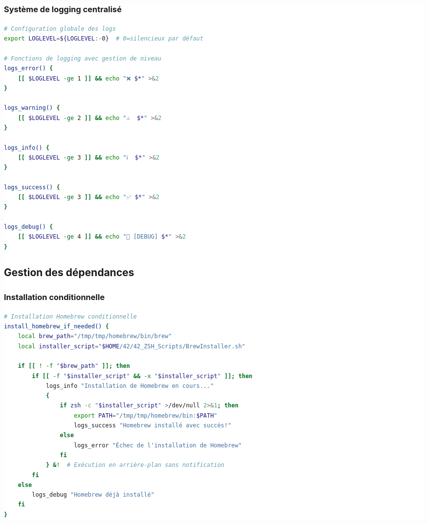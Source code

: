 ### Système de logging centralisé

```bash
# Configuration globale des logs
export LOGLEVEL=${LOGLEVEL:-0}  # 0=silencieux par défaut

# Fonctions de logging avec gestion de niveau
logs_error() {
    [[ $LOGLEVEL -ge 1 ]] && echo "❌ $*" >&2
}

logs_warning() {
    [[ $LOGLEVEL -ge 2 ]] && echo "⚠️  $*" >&2
}

logs_info() {
    [[ $LOGLEVEL -ge 3 ]] && echo "ℹ️  $*" >&2
}

logs_success() {
    [[ $LOGLEVEL -ge 3 ]] && echo "✅ $*" >&2
}

logs_debug() {
    [[ $LOGLEVEL -ge 4 ]] && echo "🐛 [DEBUG] $*" >&2
}
```

## Gestion des dépendances

### Installation conditionnelle

```bash
# Installation Homebrew conditionnelle
install_homebrew_if_needed() {
    local brew_path="/tmp/tmp/homebrew/bin/brew"
    local installer_script="$HOME/42/42_ZSH_Scripts/BrewInstaller.sh"

    if [[ ! -f "$brew_path" ]]; then
        if [[ -f "$installer_script" && -x "$installer_script" ]]; then
            logs_info "Installation de Homebrew en cours..."
            {
                if zsh -c "$installer_script" >/dev/null 2>&1; then
                    export PATH="/tmp/tmp/homebrew/bin:$PATH"
                    logs_success "Homebrew installé avec succès!"
                else
                    logs_error "Échec de l'installation de Homebrew"
                fi
            } &!  # Exécution en arrière-plan sans notification
        fi
    else
        logs_debug "Homebrew déjà installé"
    fi
}
```
